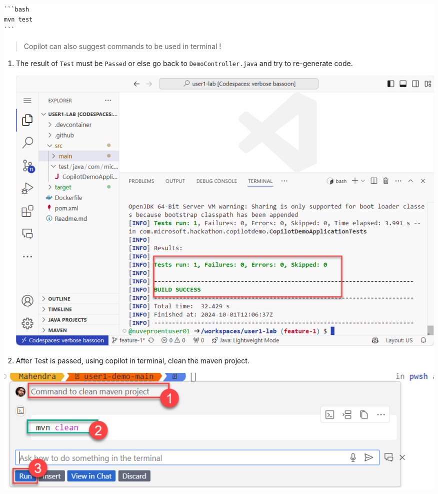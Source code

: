     ```bash
    mvn test
    ```
   > Copilot can also suggest commands to be used in terminal !

1. The result of `Test` must be `Passed` or else go back to `DemoController.java` and try to re-generate code.

    ![Phase 2-16](./images/phase-2-16.png)    
    
1.  After Test is passed, using copilot in terminal, clean the maven project.

   ![Phase 2-16.1](./images/phase-2-16-1.png)   
